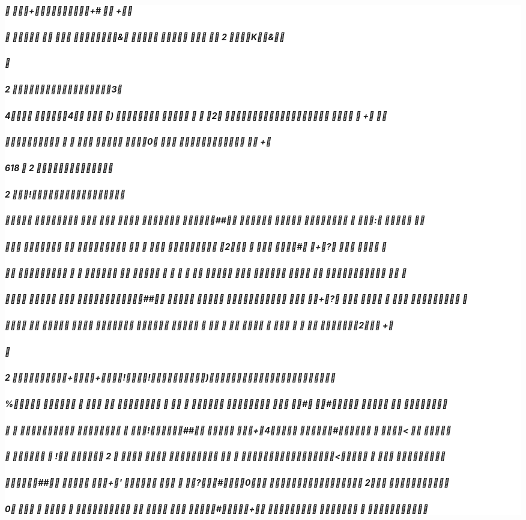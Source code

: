 #####  ++#  + 

#####     &     2 K& 

#####  

##### 2 3 

##### 4 4  )     2    +  

#####      0    + 

##### 618  2  

##### 2 ! 

#####       ##     :   

#####         2   # +?    

#####                     

#####    ##     +?       

#####                  2 + 

#####  

##### 2 ++!!) 

##### %            # #    

#####      !##  +4 #  <   

#####    !  2       <    

##### ##  +'    ?#0  2  

##### 0         #+     
